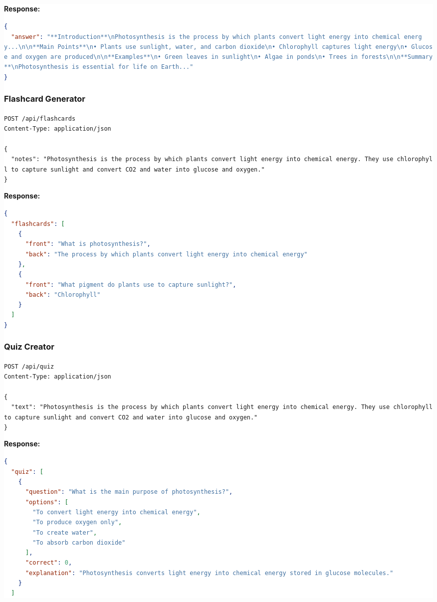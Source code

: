 **Response:**
```json
{
  "answer": "**Introduction**\nPhotosynthesis is the process by which plants convert light energy into chemical energy...\n\n**Main Points**\n• Plants use sunlight, water, and carbon dioxide\n• Chlorophyll captures light energy\n• Glucose and oxygen are produced\n\n**Examples**\n• Green leaves in sunlight\n• Algae in ponds\n• Trees in forests\n\n**Summary**\nPhotosynthesis is essential for life on Earth..."
}
```

### Flashcard Generator
```http
POST /api/flashcards
Content-Type: application/json

{
  "notes": "Photosynthesis is the process by which plants convert light energy into chemical energy. They use chlorophyll to capture sunlight and convert CO2 and water into glucose and oxygen."
}
```

**Response:**
```json
{
  "flashcards": [
    {
      "front": "What is photosynthesis?",
      "back": "The process by which plants convert light energy into chemical energy"
    },
    {
      "front": "What pigment do plants use to capture sunlight?",
      "back": "Chlorophyll"
    }
  ]
}
```

### Quiz Creator
```http
POST /api/quiz
Content-Type: application/json

{
  "text": "Photosynthesis is the process by which plants convert light energy into chemical energy. They use chlorophyll to capture sunlight and convert CO2 and water into glucose and oxygen."
}
```

**Response:**
```json
{
  "quiz": [
    {
      "question": "What is the main purpose of photosynthesis?",
      "options": [
        "To convert light energy into chemical energy",
        "To produce oxygen only",
        "To create water",
        "To absorb carbon dioxide"
      ],
      "correct": 0,
      "explanation": "Photosynthesis converts light energy into chemical energy stored in glucose molecules."
    }
  ]
```
